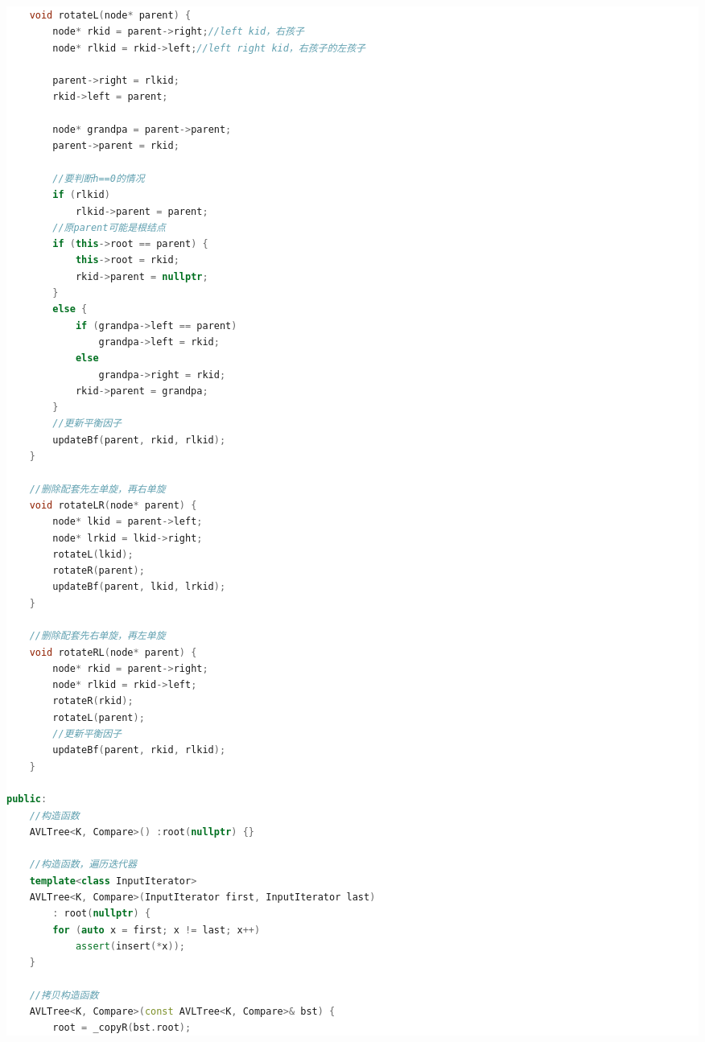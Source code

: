 ```cpp
	void rotateL(node* parent) {
		node* rkid = parent->right;//left kid，右孩子
		node* rlkid = rkid->left;//left right kid，右孩子的左孩子

		parent->right = rlkid;
		rkid->left = parent;

		node* grandpa = parent->parent;
		parent->parent = rkid;

		//要判断h==0的情况
		if (rlkid)
			rlkid->parent = parent;
		//原parent可能是根结点
		if (this->root == parent) {
			this->root = rkid;
			rkid->parent = nullptr;
		}
		else {
			if (grandpa->left == parent)
				grandpa->left = rkid;
			else
				grandpa->right = rkid;
			rkid->parent = grandpa;
		}
		//更新平衡因子
		updateBf(parent, rkid, rlkid);
	}

	//删除配套先左单旋，再右单旋
	void rotateLR(node* parent) {
		node* lkid = parent->left;
		node* lrkid = lkid->right;
		rotateL(lkid);
		rotateR(parent);
		updateBf(parent, lkid, lrkid);
	}

	//删除配套先右单旋，再左单旋
	void rotateRL(node* parent) {
		node* rkid = parent->right;
		node* rlkid = rkid->left;
		rotateR(rkid);
		rotateL(parent);
		//更新平衡因子
		updateBf(parent, rkid, rlkid);
	}

public:
	//构造函数
	AVLTree<K, Compare>() :root(nullptr) {}

	//构造函数，遍历迭代器
	template<class InputIterator>
	AVLTree<K, Compare>(InputIterator first, InputIterator last)
		: root(nullptr) {
		for (auto x = first; x != last; x++)
			assert(insert(*x));
	}

	//拷贝构造函数
	AVLTree<K, Compare>(const AVLTree<K, Compare>& bst) {
		root = _copyR(bst.root);
```